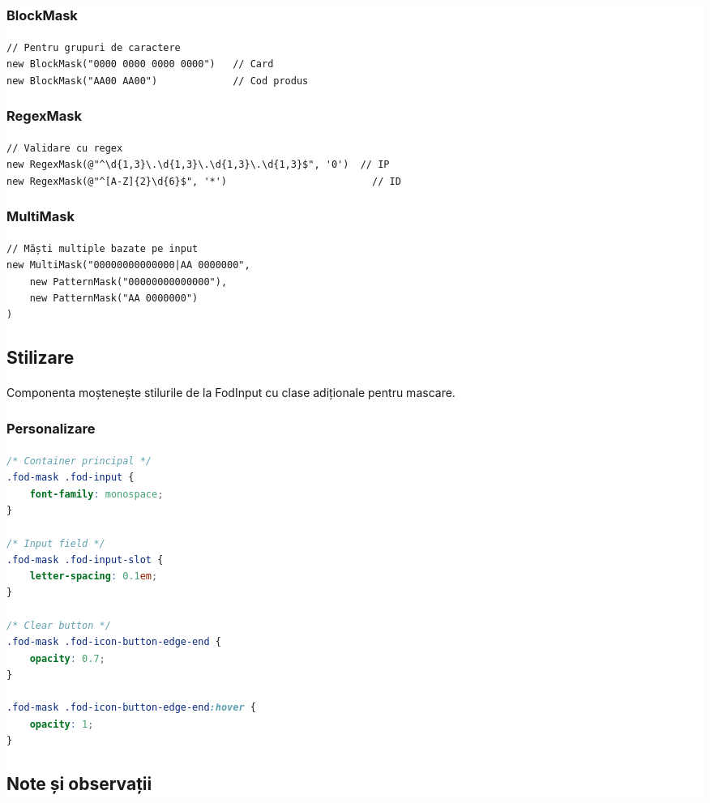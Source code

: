 ### BlockMask
```razor
// Pentru grupuri de caractere
new BlockMask("0000 0000 0000 0000")   // Card
new BlockMask("AA00 AA00")             // Cod produs
```

### RegexMask
```razor
// Validare cu regex
new RegexMask(@"^\d{1,3}\.\d{1,3}\.\d{1,3}\.\d{1,3}$", '0')  // IP
new RegexMask(@"^[A-Z]{2}\d{6}$", '*')                         // ID
```

### MultiMask
```razor
// Măști multiple bazate pe input
new MultiMask("00000000000000|AA 0000000",
    new PatternMask("00000000000000"),
    new PatternMask("AA 0000000")
)
```

## Stilizare

Componenta moștenește stilurile de la FodInput cu clase adiționale pentru mascare.

### Personalizare

```css
/* Container principal */
.fod-mask .fod-input {
    font-family: monospace;
}

/* Input field */
.fod-mask .fod-input-slot {
    letter-spacing: 0.1em;
}

/* Clear button */
.fod-mask .fod-icon-button-edge-end {
    opacity: 0.7;
}

.fod-mask .fod-icon-button-edge-end:hover {
    opacity: 1;
}
```

## Note și observații
